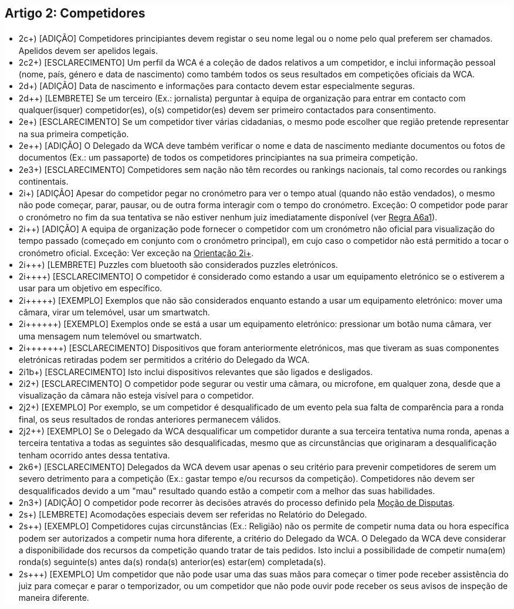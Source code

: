 
## <article-2><competitors><competitors> Artigo 2: Competidores


- 2c+) [ADIÇÃO] Competidores principiantes devem registar o seu nome legal ou o nome pelo qual preferem ser chamados. Apelidos devem ser apelidos legais.
- 2c2+) [ESCLARECIMENTO] Um perfil da WCA é a coleção de dados relativos a um competidor, e inclui informação pessoal (nome, país, género e data de nascimento) como também todos os seus resultados em competições oficiais da WCA.
- 2d+) [ADIÇÃO] Data de nascimento e informações para contacto devem estar especialmente seguras.
- 2d++) [LEMBRETE] Se um terceiro (Ex.: jornalista) perguntar à equipa de organização para entrar em contacto com qualquer(isquer) competidor(es), o(s) competidor(es) devem ser primeiro contactados para consentimento.
- 2e+) [ESCLARECIMENTO] Se um competidor tiver várias cidadanias, o mesmo pode escolher que região pretende representar na sua primeira competição.
- 2e++) [ADIÇÃO] O Delegado da WCA deve também verificar o nome e data de nascimento mediante documentos ou fotos de documentos (Ex.: um passaporte) de todos os competidores principiantes na sua primeira competição.
- 2e3+) [ESCLARECIMENTO] Competidores sem nação não têm recordes ou rankings nacionais, tal como recordes ou rankings continentais.
- 2i+) [ADIÇÃO] Apesar do competidor pegar no cronómetro para ver o tempo atual (quando não estão vendados), o mesmo não pode começar, parar, pausar, ou de outra forma interagir com o tempo do cronómetro. Exceção: O competidor pode parar o cronómetro no fim da sua tentativa se não estiver nenhum juiz imediatamente disponível (ver [Regra A6a1](regulations:regulation:A6a1)).
- 2i++) [ADIÇÃO] A equipa de organização pode fornecer o competidor com um cronómetro não oficial para visualização do tempo passado (começado em conjunto com o cronómetro principal), em cujo caso o competidor não está permitido a tocar o cronómetro oficial. Exceção: Ver exceção na [Orientação 2i+](guidelines:guideline:2i+).
- 2i+++) [LEMBRETE] Puzzles com bluetooth são considerados puzzles eletrónicos.
- 2i++++) [ESCLARECIMENTO] O competidor é considerado como estando a usar um equipamento eletrónico se o estiverem a usar para um objetivo em específico.
- 2i+++++) [EXEMPLO] Exemplos que não são considerados enquanto estando a usar um equipamento eletrónico: mover uma câmara, virar um telemóvel, usar um smartwatch.
- 2i++++++) [EXEMPLO] Exemplos onde se está a usar um equipamento eletrónico: pressionar um botão numa câmara, ver uma mensagem num telemóvel ou smartwatch.
- 2i+++++++) [ESCLARECIMENTO] Dispositivos que foram anteriormente eletrónicos, mas que tiveram as suas componentes eletrónicas retiradas podem ser permitidos a critério do Delegado da WCA.
- 2i1b+) [ESCLARECIMENTO] Isto inclui dispositivos relevantes que são ligados e desligados.
- 2i2+) [ESCLARECIMENTO] O competidor pode segurar ou vestir uma câmara, ou microfone, em qualquer zona, desde que a visualização da câmara não esteja visível para o competidor.
- 2j2+) [EXEMPLO] Por exemplo, se um competidor é desqualificado de um evento pela sua falta de comparência para a ronda final, os seus resultados de rondas anteriores permanecem válidos.
- 2j2++) [EXEMPLO] Se o Delegado da WCA desqualificar um competidor durante a sua terceira tentativa numa ronda, apenas a terceira tentativa a todas as seguintes são desqualificadas, mesmo que as circunstâncias que originaram a desqualificação tenham ocorrido antes dessa tentativa.
- 2k6+) [ESCLARECIMENTO] Delegados da WCA devem usar apenas o seu critério para prevenir competidores de serem um severo detrimento para a competição (Ex.: gastar tempo e/ou recursos da competição). Competidores não devem ser desqualificados devido a um "mau" resultado quando estão a competir com a melhor das suas habilidades.
- 2n3+) [ADIÇÃO] O competidor pode recorrer às decisões através do processo definido pela [Moção de Disputas]([https://www.ietf.org/rfc/rfc2119.txt](https://documents.worldcubeassociation.org/documents/motions/16.2025.1%20-%20Disputes.pdf)).
- 2s+) [LEMBRETE] Acomodações especiais devem ser referidas no Relatório do Delegado.
- 2s++) [EXEMPLO] Competidores cujas circunstâncias (Ex.: Religião) não os permite de competir numa data ou hora específica podem ser autorizados a competir numa hora diferente, a critério do Delegado da WCA. O Delegado da WCA deve considerar a disponibilidade dos recursos da competição quando tratar de tais pedidos. Isto inclui a possibilidade de competir numa(em) ronda(s) seguinte(s) antes da(s) ronda(s) anterior(es) estar(em) completada(s).
- 2s+++) [EXEMPLO] Um competidor que não pode usar uma das suas mãos para começar o timer pode receber assistência do juiz para começar e parar o temporizador, ou um competidor que não pode ouvir pode receber os seus avisos de inspeção de maneira diferente.